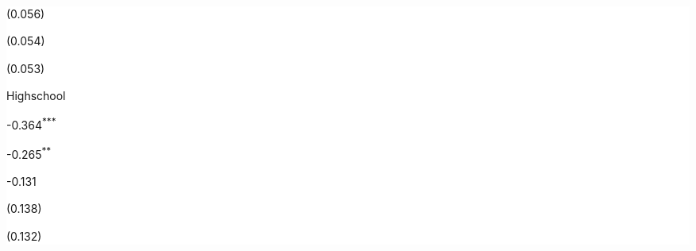 </td>

<td>

(0.056)

</td>

<td>

(0.054)

</td>

<td>

(0.053)

</td>

</tr>

<tr>

<td style="text-align:left">

Highschool

</td>

<td>

\-0.364<sup>\*\*\*</sup>

</td>

<td>

\-0.265<sup>\*\*</sup>

</td>

<td>

\-0.131

</td>

</tr>

<tr>

<td style="text-align:left">

</td>

<td>

(0.138)

</td>

<td>

(0.132)
